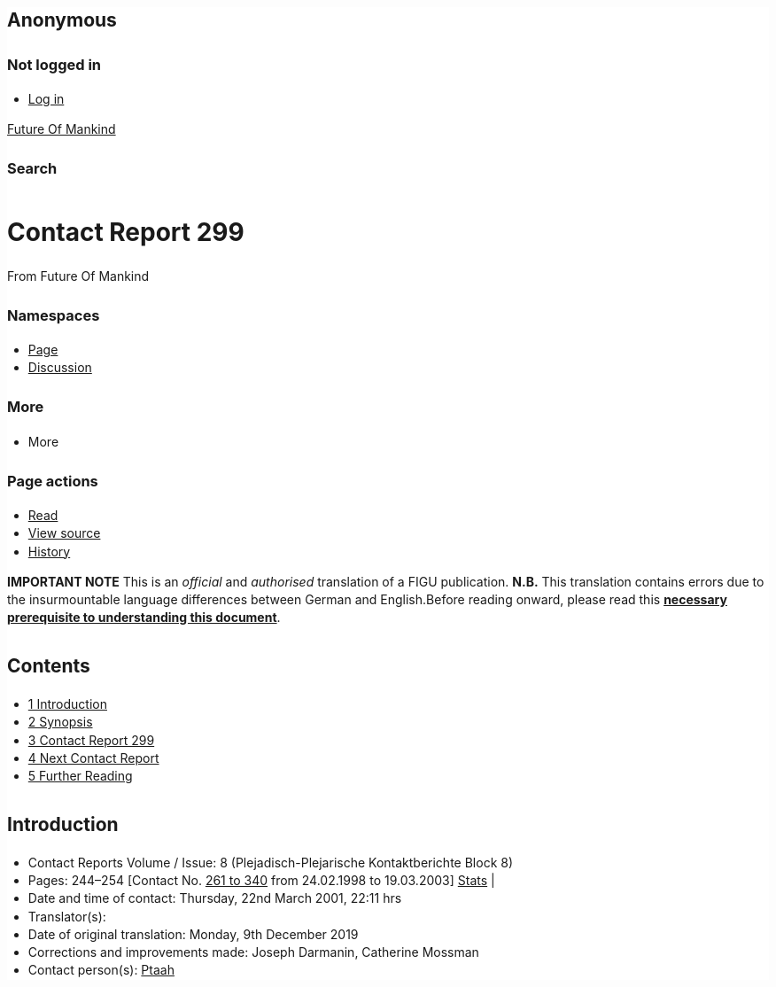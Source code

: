 ## Anonymous
### Not logged in
  * [Log in](https://www.futureofmankind.co.uk/Billy_Meier/</w/index.php?title=Special:UserLogin&returnto=Contact+Report+299> "You are encouraged to log in; however, it is not mandatory \[o\]")


[Future Of Mankind](https://www.futureofmankind.co.uk/Billy_Meier/</Billy_Meier/Main_Page>)
### Search
# Contact Report 299
From Future Of Mankind
### Namespaces
  * [Page](https://www.futureofmankind.co.uk/Billy_Meier/</Billy_Meier/Contact_Report_299> "View the content page \[c\]")
  * [Discussion](https://www.futureofmankind.co.uk/Billy_Meier/</w/index.php?title=Talk:Contact_Report_299&action=edit&redlink=1> "Discussion about the content page \(page does not exist\) \[t\]")


### More
  * More


### Page actions
  * [Read](https://www.futureofmankind.co.uk/Billy_Meier/</Billy_Meier/Contact_Report_299>)
  * [View source](https://www.futureofmankind.co.uk/Billy_Meier/</w/index.php?title=Contact_Report_299&action=edit> "This page is protected.
You can view its source \[e\]")
  * [History](https://www.futureofmankind.co.uk/Billy_Meier/</w/index.php?title=Contact_Report_299&action=history> "Past revisions of this page \[h\]")


**IMPORTANT NOTE** This is an _official_ and _authorised_ translation of a FIGU publication. 
**N.B.** This translation contains errors due to the insurmountable language differences between German and English.Before reading onward, please read this [**necessary prerequisite to understanding this document**](https://www.futureofmankind.co.uk/Billy_Meier/</Billy_Meier/Important_Information_Regarding_Translations> "Important Information Regarding Translations").
## Contents
  * [1 Introduction](https://www.futureofmankind.co.uk/Billy_Meier/<#Introduction>)
  * [2 Synopsis](https://www.futureofmankind.co.uk/Billy_Meier/<#Synopsis>)
  * [3 Contact Report 299](https://www.futureofmankind.co.uk/Billy_Meier/<#Contact_Report_299>)
  * [4 Next Contact Report](https://www.futureofmankind.co.uk/Billy_Meier/<#Next_Contact_Report>)
  * [5 Further Reading](https://www.futureofmankind.co.uk/Billy_Meier/<#Further_Reading>)


## Introduction
  * Contact Reports Volume / Issue: 8 (Plejadisch-Plejarische Kontaktberichte Block 8)
  * Pages: 244–254 [Contact No. [261 to 340](https://www.futureofmankind.co.uk/Billy_Meier/</Billy_Meier/The_Pleiadian/Plejaren_Contact_Reports#Contact_Reports_1_to_500> "The Pleiadian/Plejaren Contact Reports") from 24.02.1998 to 19.03.2003] [Stats](https://www.futureofmankind.co.uk/Billy_Meier/</Billy_Meier/Contact_Statistics#Book_Statistics> "Contact Statistics") | 
  * Date and time of contact: Thursday, 22nd March 2001, 22:11 hrs
  * Translator(s): 
  * Date of original translation: Monday, 9th December 2019
  * Corrections and improvements made: Joseph Darmanin, Catherine Mossman
  * Contact person(s): [Ptaah](https://www.futureofmankind.co.uk/Billy_Meier/</Billy_Meier/Ptaah> "Ptaah")
